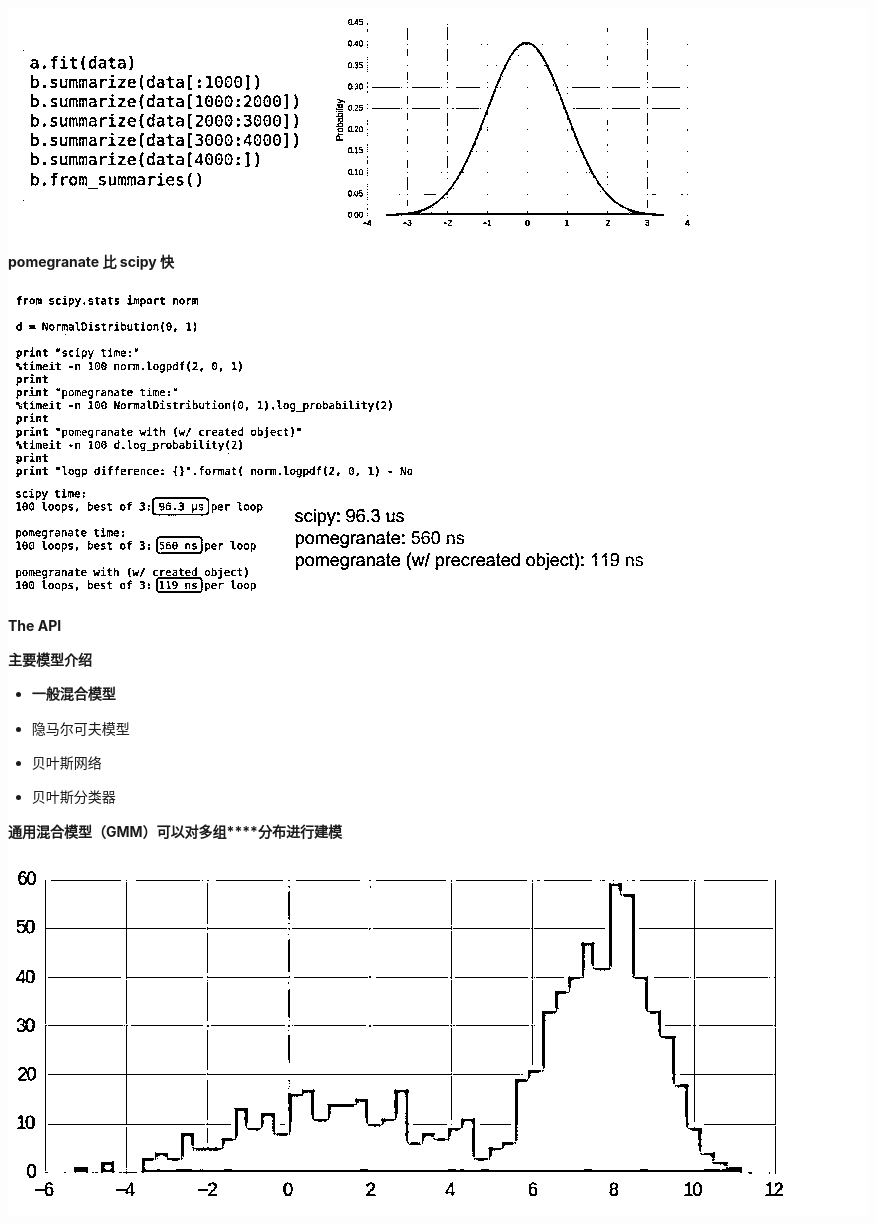 ![](img/65d42ccb42ad0374cd8e946542be792a.png)

**pomegranate 比 scipy 快**

![](img/de10407fe6ff03dd1dbb43cebeab5864.png)

**The API**

**主要模型介绍**

*   **一般混合模型**

*   隐马尔可夫模型

*   贝叶斯网络

*   贝叶斯分类器

**通用混合模型（GMM）可以对多组****分布进行建模**

![](img/200dc49251c236bf49031e32bbe6ce0a.png)
